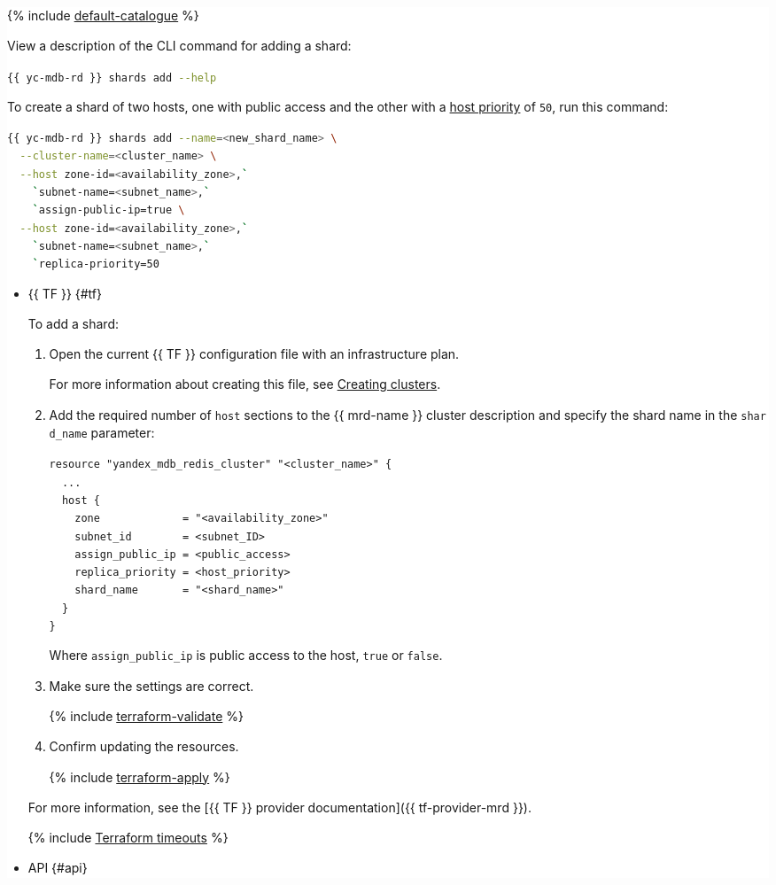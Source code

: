   {% include [default-catalogue](../../_includes/default-catalogue.md) %}

  View a description of the CLI command for adding a shard:

  ```bash
  {{ yc-mdb-rd }} shards add --help
  ```

  To create a shard of two hosts, one with public access and the other with a [host priority](../concepts/replication.md#master-failover) of `50`, run this command:

  ```bash
  {{ yc-mdb-rd }} shards add --name=<new_shard_name> \
    --cluster-name=<cluster_name> \
    --host zone-id=<availability_zone>,`
      `subnet-name=<subnet_name>,`
      `assign-public-ip=true \
    --host zone-id=<availability_zone>,`
      `subnet-name=<subnet_name>,`
      `replica-priority=50
  ```

- {{ TF }} {#tf}

  To add a shard:

  1. Open the current {{ TF }} configuration file with an infrastructure plan.

     For more information about creating this file, see [Creating clusters](cluster-create.md).
  1. Add the required number of `host` sections to the {{ mrd-name }} cluster description and specify the shard name in the `shard_name` parameter:

     ```hcl
     resource "yandex_mdb_redis_cluster" "<cluster_name>" {
       ...
       host {
         zone             = "<availability_zone>"
         subnet_id        = <subnet_ID>
         assign_public_ip = <public_access>
         replica_priority = <host_priority>
         shard_name       = "<shard_name>"
       }
     }
     ```

     Where `assign_public_ip` is public access to the host, `true` or `false`.

  1. Make sure the settings are correct.

     {% include [terraform-validate](../../_includes/mdb/terraform/validate.md) %}

  1. Confirm updating the resources.

     {% include [terraform-apply](../../_includes/mdb/terraform/apply.md) %}

  For more information, see the [{{ TF }} provider documentation]({{ tf-provider-mrd }}).

  {% include [Terraform timeouts](../../_includes/mdb/mrd/terraform/timeouts.md) %}

- API {#api}
